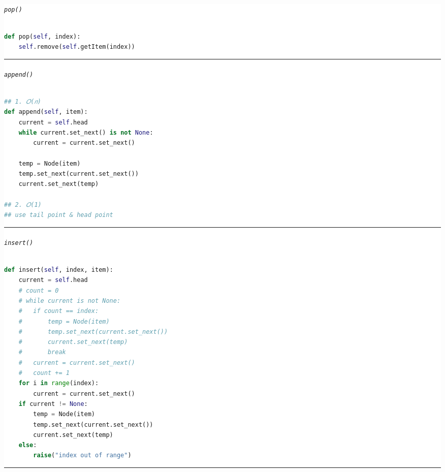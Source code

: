
###### `pop()`

```py
def pop(self, index):
    self.remove(self.getItem(index))
```

---

###### `append()`

```py
## 1. 𝑂(𝑛)
def append(self, item):
    current = self.head
    while current.set_next() is not None:
        current = current.set_next()

    temp = Node(item)
    temp.set_next(current.set_next())
	current.set_next(temp)

## 2. 𝑂(1)
## use tail point & head point
```

---

###### `insert()`

```py
def insert(self, index, item):
    current = self.head
	# count = 0
    # while current is not None:
	# 	if count == index:
	# 		temp = Node(item)
	# 		temp.set_next(current.set_next())
	# 		current.set_next(temp)
	# 		break
	# 	current = current.set_next()
	# 	count += 1
    for i in range(index):
        current = current.set_next()
	if current != None:
        temp = Node(item)
        temp.set_next(current.set_next())
        current.set_next(temp)
    else:
        raise("index out of range")
```


---
